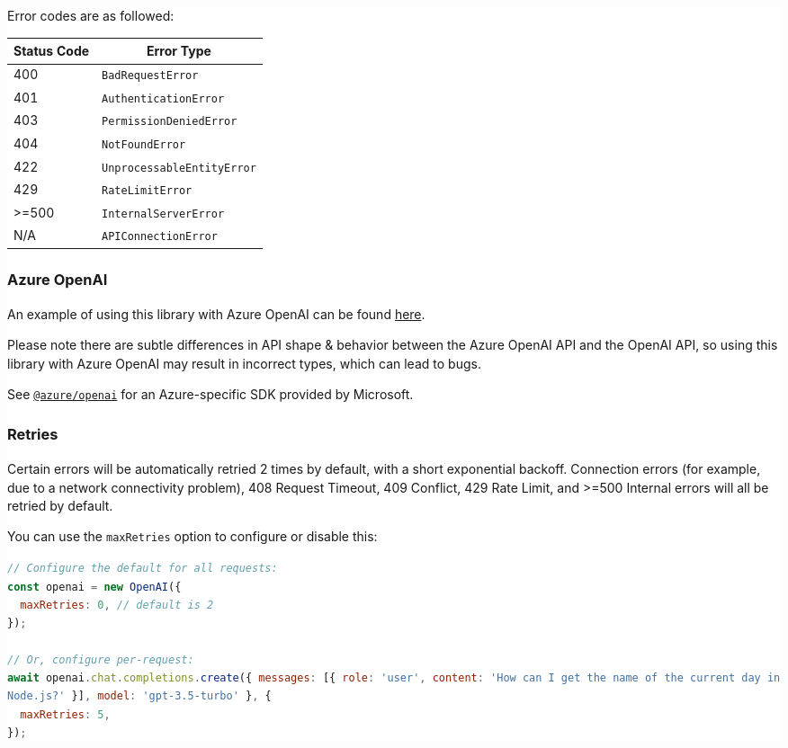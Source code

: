 ```ts
```

Error codes are as followed:

| Status Code | Error Type                 |
| ----------- | -------------------------- |
| 400         | `BadRequestError`          |
| 401         | `AuthenticationError`      |
| 403         | `PermissionDeniedError`    |
| 404         | `NotFoundError`            |
| 422         | `UnprocessableEntityError` |
| 429         | `RateLimitError`           |
| >=500       | `InternalServerError`      |
| N/A         | `APIConnectionError`       |

### Azure OpenAI

An example of using this library with Azure OpenAI can be found [here](https://github.com/openai/openai-node/blob/master/examples/azure.ts).

Please note there are subtle differences in API shape & behavior between the Azure OpenAI API and the OpenAI API,
so using this library with Azure OpenAI may result in incorrect types, which can lead to bugs.

See [`@azure/openai`](https://www.npmjs.com/package/@azure/openai) for an Azure-specific SDK provided by Microsoft.

### Retries

Certain errors will be automatically retried 2 times by default, with a short exponential backoff.
Connection errors (for example, due to a network connectivity problem), 408 Request Timeout, 409 Conflict,
429 Rate Limit, and >=500 Internal errors will all be retried by default.

You can use the `maxRetries` option to configure or disable this:


```js
// Configure the default for all requests:
const openai = new OpenAI({
  maxRetries: 0, // default is 2
});

// Or, configure per-request:
await openai.chat.completions.create({ messages: [{ role: 'user', content: 'How can I get the name of the current day in Node.js?' }], model: 'gpt-3.5-turbo' }, {
  maxRetries: 5,
});
```
